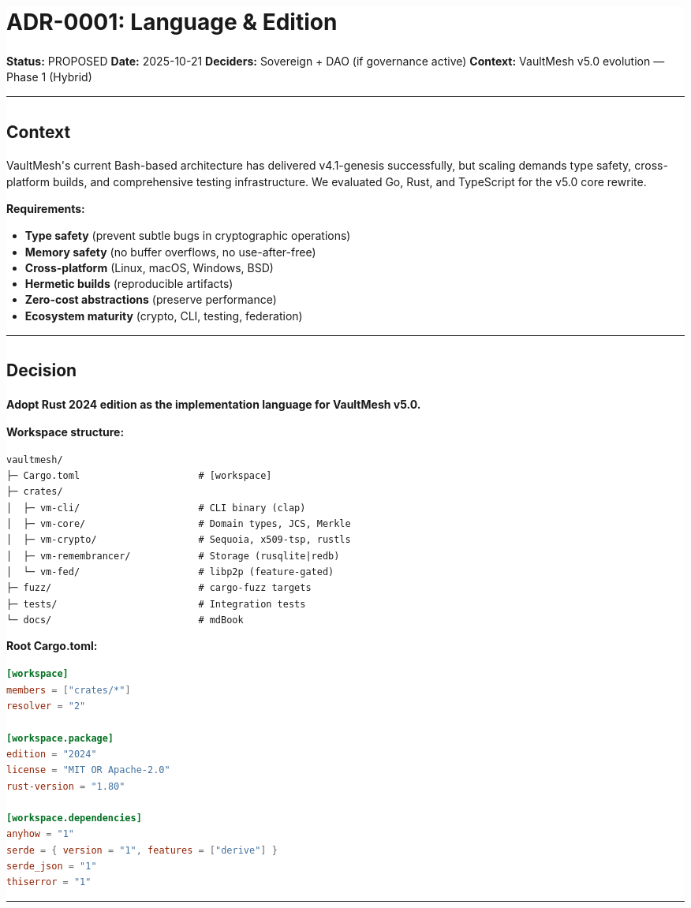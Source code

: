 # ADR-0001: Language & Edition

**Status:** PROPOSED
**Date:** 2025-10-21
**Deciders:** Sovereign + DAO (if governance active)
**Context:** VaultMesh v5.0 evolution — Phase 1 (Hybrid)

---

## Context

VaultMesh's current Bash-based architecture has delivered v4.1-genesis successfully, but scaling demands type safety, cross-platform builds, and comprehensive testing infrastructure. We evaluated Go, Rust, and TypeScript for the v5.0 core rewrite.

**Requirements:**
- **Type safety** (prevent subtle bugs in cryptographic operations)
- **Memory safety** (no buffer overflows, no use-after-free)
- **Cross-platform** (Linux, macOS, Windows, BSD)
- **Hermetic builds** (reproducible artifacts)
- **Zero-cost abstractions** (preserve performance)
- **Ecosystem maturity** (crypto, CLI, testing, federation)

---

## Decision

**Adopt Rust 2024 edition as the implementation language for VaultMesh v5.0.**

**Workspace structure:**
```
vaultmesh/
├─ Cargo.toml                     # [workspace]
├─ crates/
│  ├─ vm-cli/                     # CLI binary (clap)
│  ├─ vm-core/                    # Domain types, JCS, Merkle
│  ├─ vm-crypto/                  # Sequoia, x509-tsp, rustls
│  ├─ vm-remembrancer/            # Storage (rusqlite|redb)
│  └─ vm-fed/                     # libp2p (feature-gated)
├─ fuzz/                          # cargo-fuzz targets
├─ tests/                         # Integration tests
└─ docs/                          # mdBook
```

**Root Cargo.toml:**
```toml
[workspace]
members = ["crates/*"]
resolver = "2"

[workspace.package]
edition = "2024"
license = "MIT OR Apache-2.0"
rust-version = "1.80"

[workspace.dependencies]
anyhow = "1"
serde = { version = "1", features = ["derive"] }
serde_json = "1"
thiserror = "1"
```

---